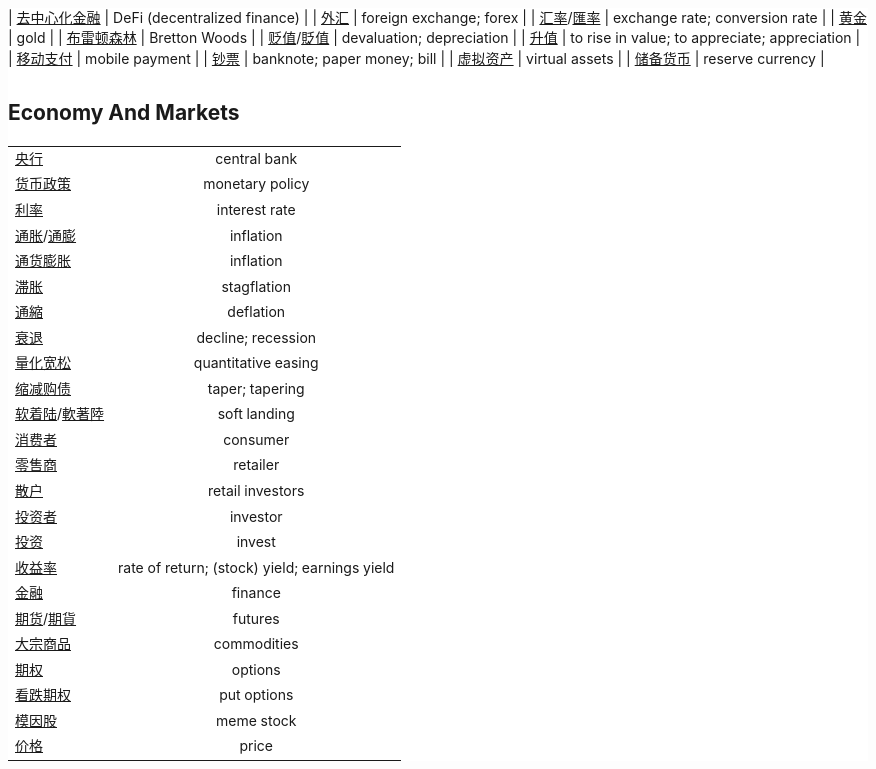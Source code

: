 | [去中心化金融](../hanzi-cards/去中心化金融.md) | DeFi (decentralized finance) |
| [外汇](../hanzi-cards/外汇.md) | foreign exchange; forex |
| [汇率](../hanzi-cards/汇率.md)/[匯率](../hanzi-cards/匯率.md) | exchange rate; conversion rate |
| [黄金](../hanzi-cards/黄金.md) | gold |
| [布雷顿森林](../hanzi-cards/布雷顿森林.md) | Bretton Woods |
| [贬值](../hanzi-cards/贬值.md)/[貶值](../hanzi-cards/貶值.md) | devaluation; depreciation |
| [升值](../hanzi-cards/升值.md) | to rise in value; to appreciate; appreciation |
| [移动支付](../hanzi-cards/移动支付.md) | mobile payment |
| [钞票](../hanzi-cards/钞票.md) | banknote; paper money; bill |
| [虚拟资产](../hanzi-cards/虚拟资产.md) | virtual assets |
| [储备货币](../hanzi-cards/储备货币.md) | reserve currency |
## Economy And Markets
|  |  |
| ----- | :---: |
| [央行](../hanzi-cards/央行.md) | central bank |
| [货币政策](../hanzi-cards/货币政策.md) | monetary policy |
| [利率](../hanzi-cards/利率.md) | interest rate |
| [通胀](../hanzi-cards/通胀.md)/[通膨](../hanzi-cards/通膨.md) | inflation |
| [通货膨胀](../hanzi-cards/通货膨胀.md) | inflation |
| [滞胀](../hanzi-cards/滞胀.md) | stagflation |
| [通縮](../hanzi-cards/通縮.md) | deflation |
| [衰退](../hanzi-cards/衰退.md) | decline; recession |
| [量化宽松](../hanzi-cards/量化宽松.md) | quantitative easing |
| [缩减购债](../hanzi-cards/缩减购债.md) | taper; tapering |
| [软着陆](../hanzi-cards/软着陆.md)/[軟著陸](../hanzi-cards/軟著陸.md) | soft landing |
| [消费者](../hanzi-cards/消费者.md) | consumer |
| [零售商](../hanzi-cards/零售商.md) | retailer |
| [散户](../hanzi-cards/散户.md) | retail investors |
| [投资者](../hanzi-cards/投资者.md) | investor |
| [投资](../hanzi-cards/投资.md) | invest |
| [收益率](../hanzi-cards/收益率.md) | rate of return; (stock) yield; earnings yield |
| [金融](../hanzi-cards/金融.md) | finance |
| [期货](../hanzi-cards/期货.md)/[期貨](../hanzi-cards/期貨.md) | futures |
| [大宗商品](../hanzi-cards/大宗商品.md) | commodities |
| [期权](../hanzi-cards/期权.md) | options |
| [看跌期权](../hanzi-cards/看跌期权.md) | put options |
| [模因股](../hanzi-cards/模因股.md) | meme stock |
| [价格](../hanzi-cards/价格.md) | price |